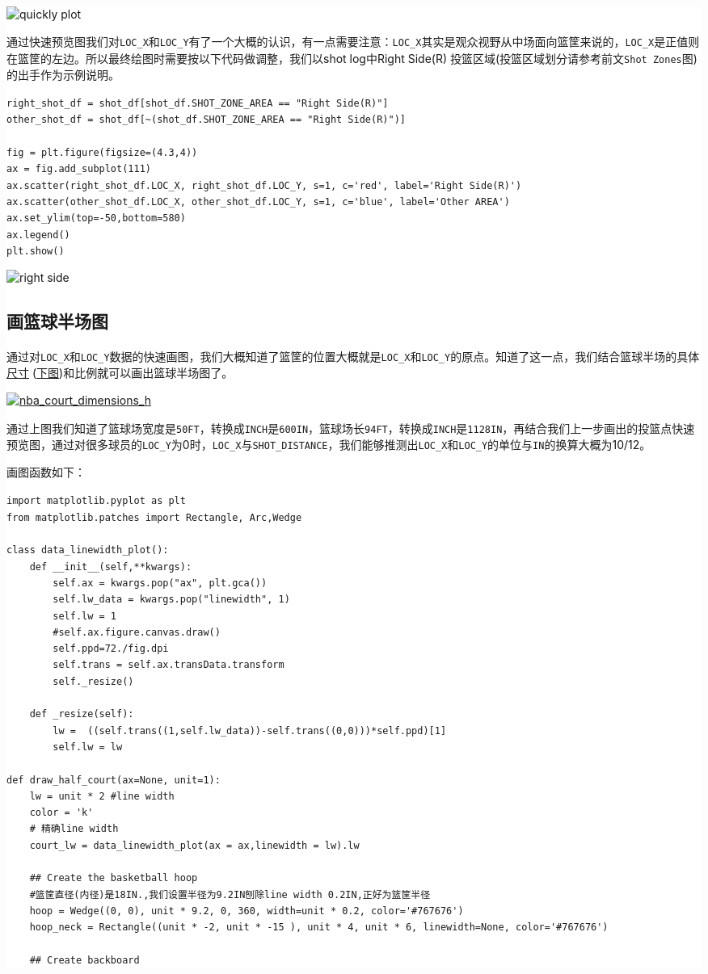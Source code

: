![quickly plot](https://raw.githubusercontent.com/seqyuan/programs/master/plot/NBAshotlog/quickly_plot.png)

通过快速预览图我们对`LOC_X`和`LOC_Y`有了一个大概的认识，有一点需要注意：`LOC_X`其实是观众视野从中场面向篮筐来说的，`LOC_X`是正值则在篮筐的左边。所以最终绘图时需要按以下代码做调整，我们以shot log中Right Side(R) 投篮区域(投篮区域划分请参考前文`Shot Zones`图)的出手作为示例说明。

```
right_shot_df = shot_df[shot_df.SHOT_ZONE_AREA == "Right Side(R)"]
other_shot_df = shot_df[~(shot_df.SHOT_ZONE_AREA == "Right Side(R)")]

fig = plt.figure(figsize=(4.3,4))
ax = fig.add_subplot(111)
ax.scatter(right_shot_df.LOC_X, right_shot_df.LOC_Y, s=1, c='red', label='Right Side(R)')
ax.scatter(other_shot_df.LOC_X, other_shot_df.LOC_Y, s=1, c='blue', label='Other AREA')
ax.set_ylim(top=-50,bottom=580)
ax.legend()
plt.show()
```

![right side](https://raw.githubusercontent.com/seqyuan/programs/master/plot/NBAshotlog/right_side.png)

## 画篮球半场图

通过对`LOC_X`和`LOC_Y`数据的快速画图，我们大概知道了篮筐的位置大概就是`LOC_X`和`LOC_Y`的原点。知道了这一点，我们结合篮球半场的具体[尺寸](court_size.gif) ([下图](https://www.sportsknowhow.com/basketball/dimensions/nba-basketball-court-dimensions.html))和比例就可以画出篮球半场图了。

[![nba_court_dimensions_h](https://raw.githubusercontent.com/seqyuan/programs/master/plot/NBAshotlog/nba_court_dimensions_h.png "")](http://www.sportscourtdimensions.com/wp-content/uploads/2015/02/nba_court_dimensions_h.png)

通过上图我们知道了篮球场宽度是`50FT`，转换成`INCH`是`600IN`，篮球场长`94FT`，转换成`INCH`是`1128IN`，再结合我们上一步画出的投篮点快速预览图，通过对很多球员的`LOC_Y`为0时，`LOC_X`与`SHOT_DISTANCE`，我们能够推测出`LOC_X`和`LOC_Y`的单位与`IN`的换算大概为10/12。

画图函数如下：

```
import matplotlib.pyplot as plt
from matplotlib.patches import Rectangle, Arc,Wedge

class data_linewidth_plot():
    def __init__(self,**kwargs):
        self.ax = kwargs.pop("ax", plt.gca())
        self.lw_data = kwargs.pop("linewidth", 1)
        self.lw = 1
        #self.ax.figure.canvas.draw()
        self.ppd=72./fig.dpi
        self.trans = self.ax.transData.transform
        self._resize()

    def _resize(self):
        lw =  ((self.trans((1,self.lw_data))-self.trans((0,0)))*self.ppd)[1]
        self.lw = lw

def draw_half_court(ax=None, unit=1):
    lw = unit * 2 #line width
    color = 'k'
    # 精确line width
    court_lw = data_linewidth_plot(ax = ax,linewidth = lw).lw

    ## Create the basketball hoop
    #篮筐直径(内径)是18IN.,我们设置半径为9.2IN刨除line width 0.2IN,正好为篮筐半径
    hoop = Wedge((0, 0), unit * 9.2, 0, 360, width=unit * 0.2, color='#767676')
    hoop_neck = Rectangle((unit * -2, unit * -15 ), unit * 4, unit * 6, linewidth=None, color='#767676')
    
    ## Create backboard
```